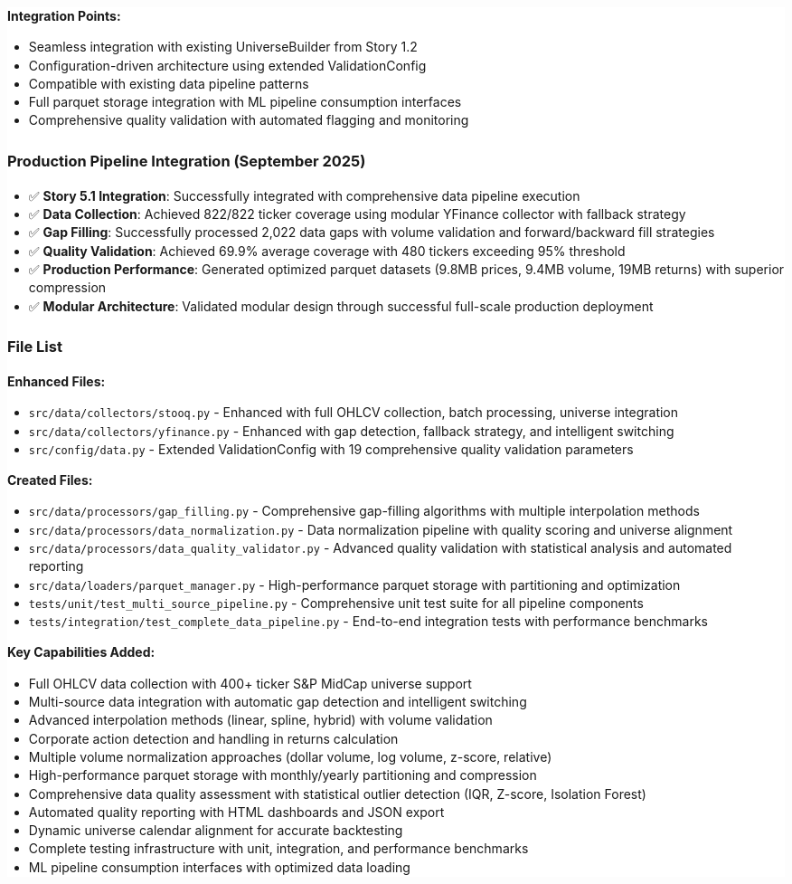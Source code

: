 **Integration Points:**
- Seamless integration with existing UniverseBuilder from Story 1.2
- Configuration-driven architecture using extended ValidationConfig
- Compatible with existing data pipeline patterns
- Full parquet storage integration with ML pipeline consumption interfaces
- Comprehensive quality validation with automated flagging and monitoring

### Production Pipeline Integration (September 2025)
- ✅ **Story 5.1 Integration**: Successfully integrated with comprehensive data pipeline execution
- ✅ **Data Collection**: Achieved 822/822 ticker coverage using modular YFinance collector with fallback strategy
- ✅ **Gap Filling**: Successfully processed 2,022 data gaps with volume validation and forward/backward fill strategies
- ✅ **Quality Validation**: Achieved 69.9% average coverage with 480 tickers exceeding 95% threshold
- ✅ **Production Performance**: Generated optimized parquet datasets (9.8MB prices, 9.4MB volume, 19MB returns) with superior compression
- ✅ **Modular Architecture**: Validated modular design through successful full-scale production deployment

### File List
**Enhanced Files:**
- `src/data/collectors/stooq.py` - Enhanced with full OHLCV collection, batch processing, universe integration
- `src/data/collectors/yfinance.py` - Enhanced with gap detection, fallback strategy, and intelligent switching
- `src/config/data.py` - Extended ValidationConfig with 19 comprehensive quality validation parameters

**Created Files:**
- `src/data/processors/gap_filling.py` - Comprehensive gap-filling algorithms with multiple interpolation methods
- `src/data/processors/data_normalization.py` - Data normalization pipeline with quality scoring and universe alignment
- `src/data/processors/data_quality_validator.py` - Advanced quality validation with statistical analysis and automated reporting
- `src/data/loaders/parquet_manager.py` - High-performance parquet storage with partitioning and optimization
- `tests/unit/test_multi_source_pipeline.py` - Comprehensive unit test suite for all pipeline components
- `tests/integration/test_complete_data_pipeline.py` - End-to-end integration tests with performance benchmarks

**Key Capabilities Added:**
- Full OHLCV data collection with 400+ ticker S&P MidCap universe support
- Multi-source data integration with automatic gap detection and intelligent switching
- Advanced interpolation methods (linear, spline, hybrid) with volume validation
- Corporate action detection and handling in returns calculation
- Multiple volume normalization approaches (dollar volume, log volume, z-score, relative)
- High-performance parquet storage with monthly/yearly partitioning and compression
- Comprehensive data quality assessment with statistical outlier detection (IQR, Z-score, Isolation Forest)
- Automated quality reporting with HTML dashboards and JSON export
- Dynamic universe calendar alignment for accurate backtesting
- Complete testing infrastructure with unit, integration, and performance benchmarks
- ML pipeline consumption interfaces with optimized data loading
